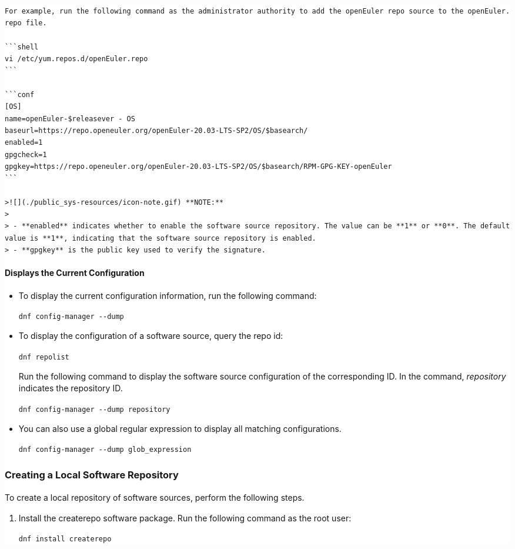     For example, run the following command as the administrator authority to add the openEuler repo source to the openEuler.repo file.

    ```shell
    vi /etc/yum.repos.d/openEuler.repo
    ```

    ```conf
    [OS]
    name=openEuler-$releasever - OS
    baseurl=https://repo.openeuler.org/openEuler-20.03-LTS-SP2/OS/$basearch/
    enabled=1
    gpgcheck=1
    gpgkey=https://repo.openeuler.org/openEuler-20.03-LTS-SP2/OS/$basearch/RPM-GPG-KEY-openEuler
    ```

    >![](./public_sys-resources/icon-note.gif) **NOTE:**
    >
    > - **enabled** indicates whether to enable the software source repository. The value can be **1** or **0**. The default value is **1**, indicating that the software source repository is enabled.
    > - **gpgkey** is the public key used to verify the signature.

#### Displays the Current Configuration

- To display the current configuration information, run the following command:

    ```shell
    dnf config-manager --dump
    ```

- To display the configuration of a software source, query the repo id:

    ```shell
    dnf repolist
    ```

    Run the following command to display the software source configuration of the corresponding ID. In the command,  _repository_  indicates the repository ID.

    ```shell
    dnf config-manager --dump repository
    ```

- You can also use a global regular expression to display all matching configurations.

    ```shell
    dnf config-manager --dump glob_expression
    ```

### Creating a Local Software Repository

To create a local repository of software sources, perform the following steps.

1. Install the createrepo software package. Run the following command as the root user:

    ```shell
    dnf install createrepo
    ```
